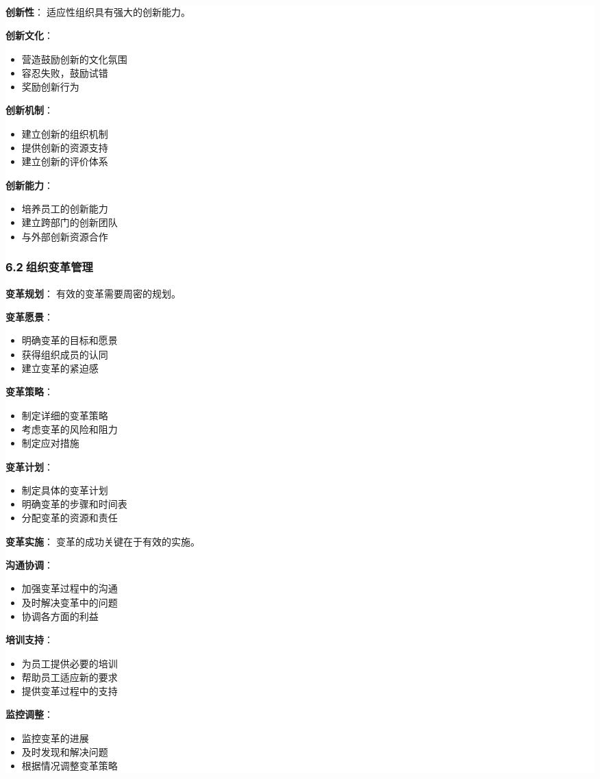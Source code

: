 **创新性**：
适应性组织具有强大的创新能力。

**创新文化**：
- 营造鼓励创新的文化氛围
- 容忍失败，鼓励试错
- 奖励创新行为

**创新机制**：
- 建立创新的组织机制
- 提供创新的资源支持
- 建立创新的评价体系

**创新能力**：
- 培养员工的创新能力
- 建立跨部门的创新团队
- 与外部创新资源合作

### 6.2 组织变革管理

**变革规划**：
有效的变革需要周密的规划。

**变革愿景**：
- 明确变革的目标和愿景
- 获得组织成员的认同
- 建立变革的紧迫感

**变革策略**：
- 制定详细的变革策略
- 考虑变革的风险和阻力
- 制定应对措施

**变革计划**：
- 制定具体的变革计划
- 明确变革的步骤和时间表
- 分配变革的资源和责任

**变革实施**：
变革的成功关键在于有效的实施。

**沟通协调**：
- 加强变革过程中的沟通
- 及时解决变革中的问题
- 协调各方面的利益

**培训支持**：
- 为员工提供必要的培训
- 帮助员工适应新的要求
- 提供变革过程中的支持

**监控调整**：
- 监控变革的进展
- 及时发现和解决问题
- 根据情况调整变革策略
